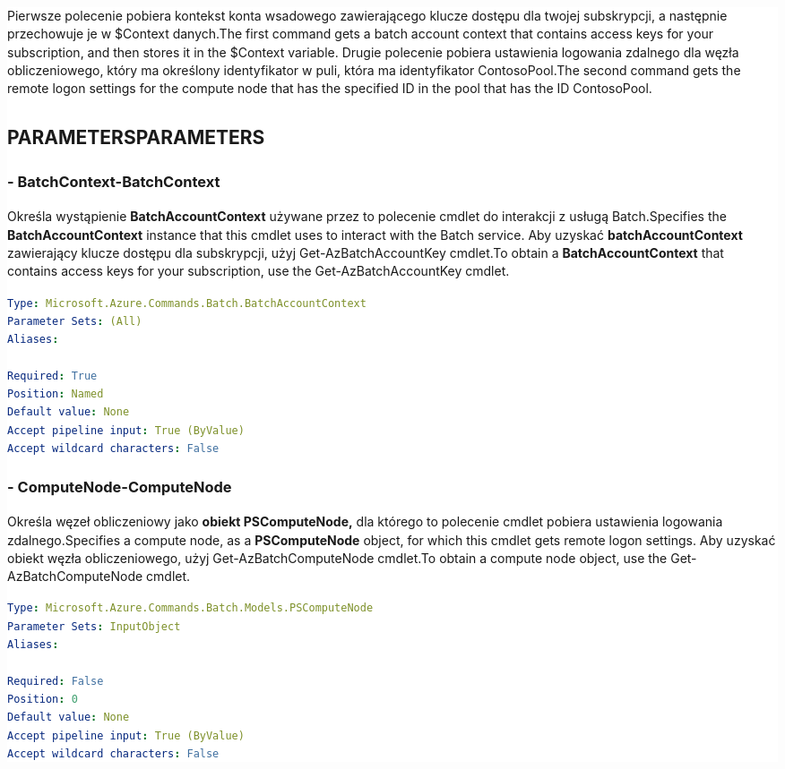 <span data-ttu-id="df03c-117">Pierwsze polecenie pobiera kontekst konta wsadowego zawierającego klucze dostępu dla twojej subskrypcji, a następnie przechowuje je w $Context danych.</span><span class="sxs-lookup"><span data-stu-id="df03c-117">The first command gets a batch account context that contains access keys for your subscription, and then stores it in the $Context variable.</span></span>
<span data-ttu-id="df03c-118">Drugie polecenie pobiera ustawienia logowania zdalnego dla węzła obliczeniowego, który ma określony identyfikator w puli, która ma identyfikator ContosoPool.</span><span class="sxs-lookup"><span data-stu-id="df03c-118">The second command gets the remote logon settings for the compute node that has the specified ID in the pool that has the ID ContosoPool.</span></span>

## <span data-ttu-id="df03c-119">PARAMETERS</span><span class="sxs-lookup"><span data-stu-id="df03c-119">PARAMETERS</span></span>

### <span data-ttu-id="df03c-120">- BatchContext</span><span class="sxs-lookup"><span data-stu-id="df03c-120">-BatchContext</span></span>
<span data-ttu-id="df03c-121">Określa wystąpienie **BatchAccountContext** używane przez to polecenie cmdlet do interakcji z usługą Batch.</span><span class="sxs-lookup"><span data-stu-id="df03c-121">Specifies the **BatchAccountContext** instance that this cmdlet uses to interact with the Batch service.</span></span>
<span data-ttu-id="df03c-122">Aby uzyskać **batchAccountContext** zawierający klucze dostępu dla subskrypcji, użyj Get-AzBatchAccountKey cmdlet.</span><span class="sxs-lookup"><span data-stu-id="df03c-122">To obtain a **BatchAccountContext** that contains access keys for your subscription, use the Get-AzBatchAccountKey cmdlet.</span></span>

```yaml
Type: Microsoft.Azure.Commands.Batch.BatchAccountContext
Parameter Sets: (All)
Aliases:

Required: True
Position: Named
Default value: None
Accept pipeline input: True (ByValue)
Accept wildcard characters: False
```

### <span data-ttu-id="df03c-123">- ComputeNode</span><span class="sxs-lookup"><span data-stu-id="df03c-123">-ComputeNode</span></span>
<span data-ttu-id="df03c-124">Określa węzeł obliczeniowy jako **obiekt PSComputeNode,** dla którego to polecenie cmdlet pobiera ustawienia logowania zdalnego.</span><span class="sxs-lookup"><span data-stu-id="df03c-124">Specifies a compute node, as a **PSComputeNode** object, for which this cmdlet gets remote logon settings.</span></span>
<span data-ttu-id="df03c-125">Aby uzyskać obiekt węzła obliczeniowego, użyj Get-AzBatchComputeNode cmdlet.</span><span class="sxs-lookup"><span data-stu-id="df03c-125">To obtain a compute node object, use the Get-AzBatchComputeNode cmdlet.</span></span>

```yaml
Type: Microsoft.Azure.Commands.Batch.Models.PSComputeNode
Parameter Sets: InputObject
Aliases:

Required: False
Position: 0
Default value: None
Accept pipeline input: True (ByValue)
Accept wildcard characters: False
```
